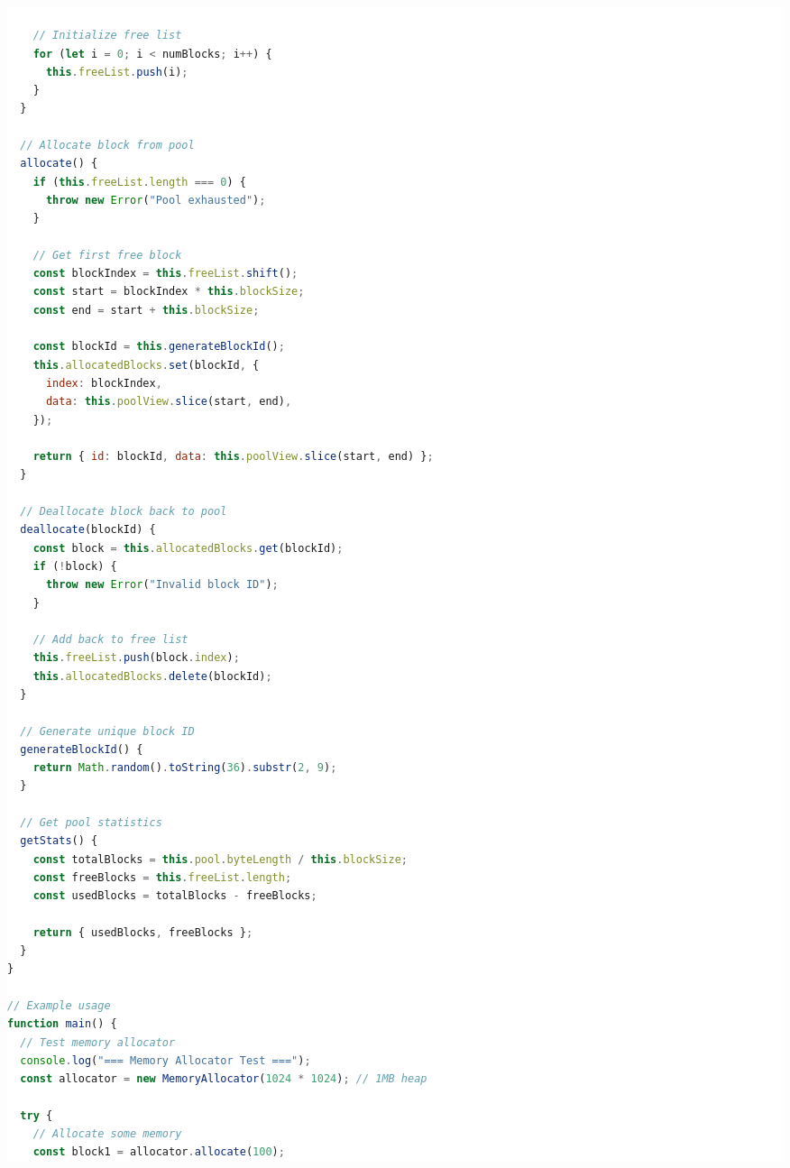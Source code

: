 ```javascript

    // Initialize free list
    for (let i = 0; i < numBlocks; i++) {
      this.freeList.push(i);
    }
  }

  // Allocate block from pool
  allocate() {
    if (this.freeList.length === 0) {
      throw new Error("Pool exhausted");
    }

    // Get first free block
    const blockIndex = this.freeList.shift();
    const start = blockIndex * this.blockSize;
    const end = start + this.blockSize;

    const blockId = this.generateBlockId();
    this.allocatedBlocks.set(blockId, {
      index: blockIndex,
      data: this.poolView.slice(start, end),
    });

    return { id: blockId, data: this.poolView.slice(start, end) };
  }

  // Deallocate block back to pool
  deallocate(blockId) {
    const block = this.allocatedBlocks.get(blockId);
    if (!block) {
      throw new Error("Invalid block ID");
    }

    // Add back to free list
    this.freeList.push(block.index);
    this.allocatedBlocks.delete(blockId);
  }

  // Generate unique block ID
  generateBlockId() {
    return Math.random().toString(36).substr(2, 9);
  }

  // Get pool statistics
  getStats() {
    const totalBlocks = this.pool.byteLength / this.blockSize;
    const freeBlocks = this.freeList.length;
    const usedBlocks = totalBlocks - freeBlocks;

    return { usedBlocks, freeBlocks };
  }
}

// Example usage
function main() {
  // Test memory allocator
  console.log("=== Memory Allocator Test ===");
  const allocator = new MemoryAllocator(1024 * 1024); // 1MB heap

  try {
    // Allocate some memory
    const block1 = allocator.allocate(100);
```